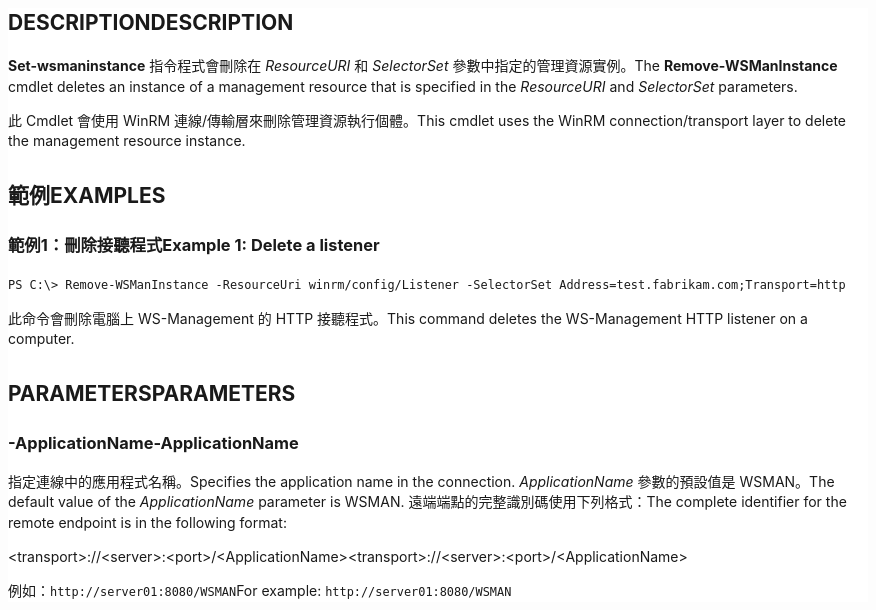 ## <span data-ttu-id="f007f-109">DESCRIPTION</span><span class="sxs-lookup"><span data-stu-id="f007f-109">DESCRIPTION</span></span>

<span data-ttu-id="f007f-110">**Set-wsmaninstance** 指令程式會刪除在 *ResourceURI* 和 *SelectorSet* 參數中指定的管理資源實例。</span><span class="sxs-lookup"><span data-stu-id="f007f-110">The **Remove-WSManInstance** cmdlet deletes an instance of a management resource that is specified in the *ResourceURI* and *SelectorSet* parameters.</span></span>

<span data-ttu-id="f007f-111">此 Cmdlet 會使用 WinRM 連線/傳輸層來刪除管理資源執行個體。</span><span class="sxs-lookup"><span data-stu-id="f007f-111">This cmdlet uses the WinRM connection/transport layer to delete the management resource instance.</span></span>

## <span data-ttu-id="f007f-112">範例</span><span class="sxs-lookup"><span data-stu-id="f007f-112">EXAMPLES</span></span>

### <span data-ttu-id="f007f-113">範例1：刪除接聽程式</span><span class="sxs-lookup"><span data-stu-id="f007f-113">Example 1: Delete a listener</span></span>

```
PS C:\> Remove-WSManInstance -ResourceUri winrm/config/Listener -SelectorSet Address=test.fabrikam.com;Transport=http
```

<span data-ttu-id="f007f-114">此命令會刪除電腦上 WS-Management 的 HTTP 接聽程式。</span><span class="sxs-lookup"><span data-stu-id="f007f-114">This command deletes the WS-Management HTTP listener on a computer.</span></span>

## <span data-ttu-id="f007f-115">PARAMETERS</span><span class="sxs-lookup"><span data-stu-id="f007f-115">PARAMETERS</span></span>

### <span data-ttu-id="f007f-116">-ApplicationName</span><span class="sxs-lookup"><span data-stu-id="f007f-116">-ApplicationName</span></span>

<span data-ttu-id="f007f-117">指定連線中的應用程式名稱。</span><span class="sxs-lookup"><span data-stu-id="f007f-117">Specifies the application name in the connection.</span></span>
<span data-ttu-id="f007f-118">*ApplicationName* 參數的預設值是 WSMAN。</span><span class="sxs-lookup"><span data-stu-id="f007f-118">The default value of the *ApplicationName* parameter is WSMAN.</span></span>
<span data-ttu-id="f007f-119">遠端端點的完整識別碼使用下列格式：</span><span class="sxs-lookup"><span data-stu-id="f007f-119">The complete identifier for the remote endpoint is in the following format:</span></span>

<span data-ttu-id="f007f-120">\<transport\>://\<server\>:\<port\>/\<ApplicationName\></span><span class="sxs-lookup"><span data-stu-id="f007f-120">\<transport\>://\<server\>:\<port\>/\<ApplicationName\></span></span>

<span data-ttu-id="f007f-121">例如：`http://server01:8080/WSMAN`</span><span class="sxs-lookup"><span data-stu-id="f007f-121">For example: `http://server01:8080/WSMAN`</span></span>

